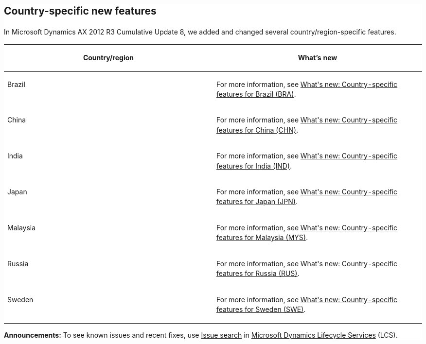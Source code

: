 
## Country-specific new features

In Microsoft Dynamics AX 2012 R3 Cumulative Update 8, we added and changed several country/region-specific features.

<table>
<colgroup>
<col style="width: 50%" />
<col style="width: 50%" />
</colgroup>
<thead>
<tr class="header">
<th><p>Country/region</p></th>
<th><p>What’s new</p></th>
</tr>
</thead>
<tbody>
<tr class="odd">
<td><p>Brazil</p></td>
<td><p>For more information, see <a href="what-s-new-country-specific-features-for-brazil-bra.md">What's new: Country-specific features for Brazil (BRA)</a>.</p></td>
</tr>
<tr class="even">
<td><p>China</p></td>
<td><p>For more information, see <a href="what-s-new-country-specific-features-for-china-chn.md">What's new: Country-specific features for China (CHN)</a>.</p></td>
</tr>
<tr class="odd">
<td><p>India</p></td>
<td><p>For more information, see <a href="what-s-new-country-specific-features-for-india-ind.md">What's new: Country-specific features for India (IND)</a>.</p></td>
</tr>
<tr class="even">
<td><p>Japan</p></td>
<td><p>For more information, see <a href="what-s-new-country-specific-features-for-japan-jpn.md">What's new: Country-specific features for Japan (JPN)</a>.</p></td>
</tr>
<tr class="odd">
<td><p>Malaysia</p></td>
<td><p>For more information, see <a href="what-s-new-country-specific-features-for-malaysia-mys.md">What's new: Country-specific features for Malaysia (MYS)</a>.</p></td>
</tr>
<tr class="even">
<td><p>Russia</p></td>
<td><p>For more information, see <a href="what-s-new-country-specific-features-for-russia-rus.md">What's new: Country-specific features for Russia (RUS)</a>.</p></td>
</tr>
<tr class="odd">
<td><p>Sweden</p></td>
<td><p>For more information, see <a href="what-s-new-country-specific-features-for-sweden-swe.md">What's new: Country-specific features for Sweden (SWE)</a>.</p></td>
</tr>
</tbody>
</table>

  
**Announcements:** To see known issues and recent fixes, use [Issue search](http://go.microsoft.com/fwlink/?linkid=389258) in [Microsoft Dynamics Lifecycle Services](http://go.microsoft.com/fwlink/?linkid=306505) (LCS).

